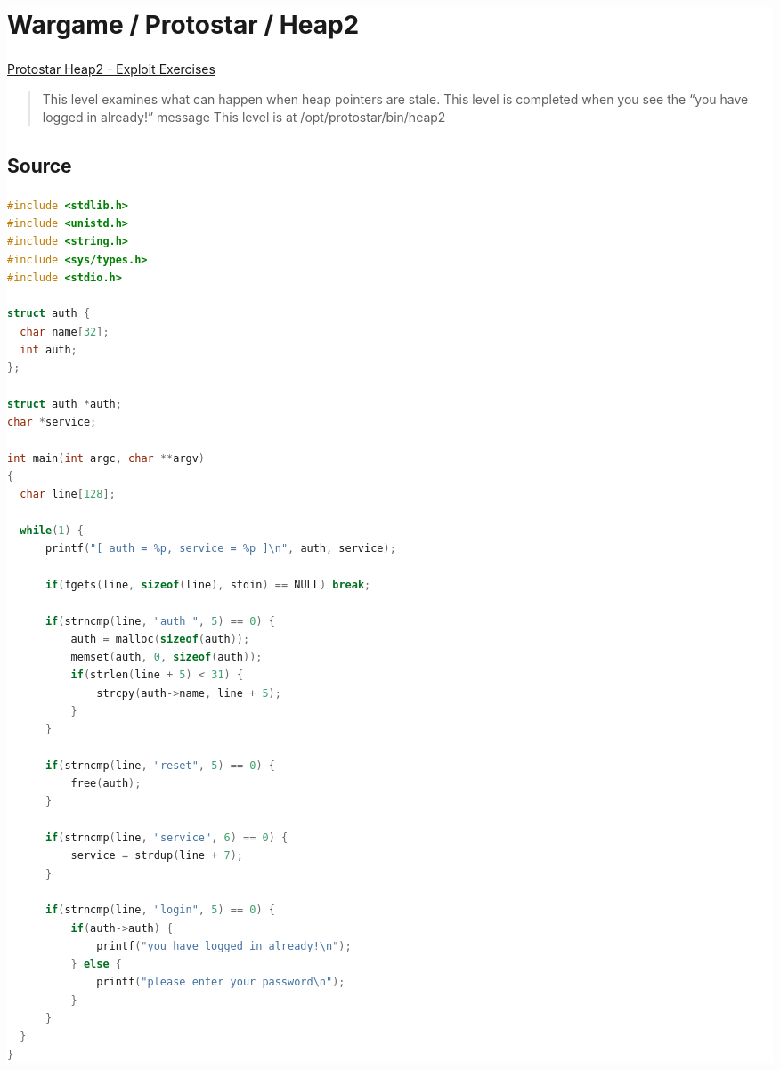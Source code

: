 # Wargame / Protostar / Heap2

[Protostar Heap2 - Exploit Exercises](https://exploit-exercises.com/protostar/heap2/)

>This level examines what can happen when heap pointers are stale.
>This level is completed when you see the “you have logged in already!” message
>This level is at /opt/protostar/bin/heap2

## Source

```c
#include <stdlib.h>
#include <unistd.h>
#include <string.h>
#include <sys/types.h>
#include <stdio.h>

struct auth {
  char name[32];
  int auth;
};

struct auth *auth;
char *service;

int main(int argc, char **argv)
{
  char line[128];

  while(1) {
      printf("[ auth = %p, service = %p ]\n", auth, service);

      if(fgets(line, sizeof(line), stdin) == NULL) break;

      if(strncmp(line, "auth ", 5) == 0) {
          auth = malloc(sizeof(auth));
          memset(auth, 0, sizeof(auth));
          if(strlen(line + 5) < 31) {
              strcpy(auth->name, line + 5);
          }
      }

      if(strncmp(line, "reset", 5) == 0) {
          free(auth);
      }

      if(strncmp(line, "service", 6) == 0) {
          service = strdup(line + 7);
      }

      if(strncmp(line, "login", 5) == 0) {
          if(auth->auth) {
              printf("you have logged in already!\n");
          } else {
              printf("please enter your password\n");
          }
      }
  }
}
```

